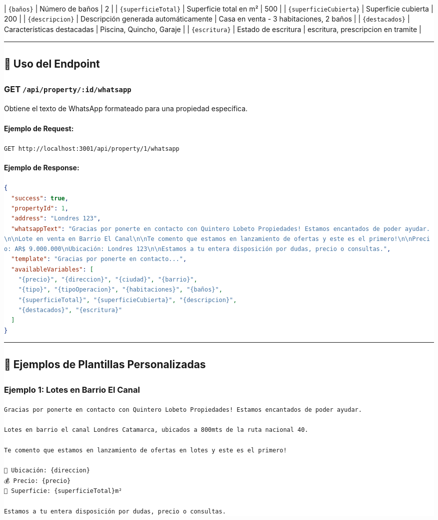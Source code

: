 | `{baños}` | Número de baños | 2 |
| `{superficieTotal}` | Superficie total en m² | 500 |
| `{superficieCubierta}` | Superficie cubierta | 200 |
| `{descripcion}` | Descripción generada automáticamente | Casa en venta - 3 habitaciones, 2 baños |
| `{destacados}` | Características destacadas | Piscina, Quincho, Garaje |
| `{escritura}` | Estado de escritura | escritura, prescripcion en tramite |

---

## 🚀 Uso del Endpoint

### **GET** `/api/property/:id/whatsapp`

Obtiene el texto de WhatsApp formateado para una propiedad específica.

#### **Ejemplo de Request:**
```http
GET http://localhost:3001/api/property/1/whatsapp
```

#### **Ejemplo de Response:**
```json
{
  "success": true,
  "propertyId": 1,
  "address": "Londres 123",
  "whatsappText": "Gracias por ponerte en contacto con Quintero Lobeto Propiedades! Estamos encantados de poder ayudar. \n\nLote en venta en Barrio El Canal\n\nTe comento que estamos en lanzamiento de ofertas y este es el primero!\n\nPrecio: AR$ 9.000.000\nUbicación: Londres 123\n\nEstamos a tu entera disposición por dudas, precio o consultas.",
  "template": "Gracias por ponerte en contacto...",
  "availableVariables": [
    "{precio}", "{direccion}", "{ciudad}", "{barrio}",
    "{tipo}", "{tipoOperacion}", "{habitaciones}", "{baños}",
    "{superficieTotal}", "{superficieCubierta}", "{descripcion}",
    "{destacados}", "{escritura}"
  ]
}
```

---

## 📝 Ejemplos de Plantillas Personalizadas

### **Ejemplo 1: Lotes en Barrio El Canal**
```
Gracias por ponerte en contacto con Quintero Lobeto Propiedades! Estamos encantados de poder ayudar. 

Lotes en barrio el canal Londres Catamarca, ubicados a 800mts de la ruta nacional 40. 

Te comento que estamos en lanzamiento de ofertas en lotes y este es el primero!

📍 Ubicación: {direccion}
💰 Precio: {precio}
📐 Superficie: {superficieTotal}m²

Estamos a tu entera disposición por dudas, precio o consultas.
```
